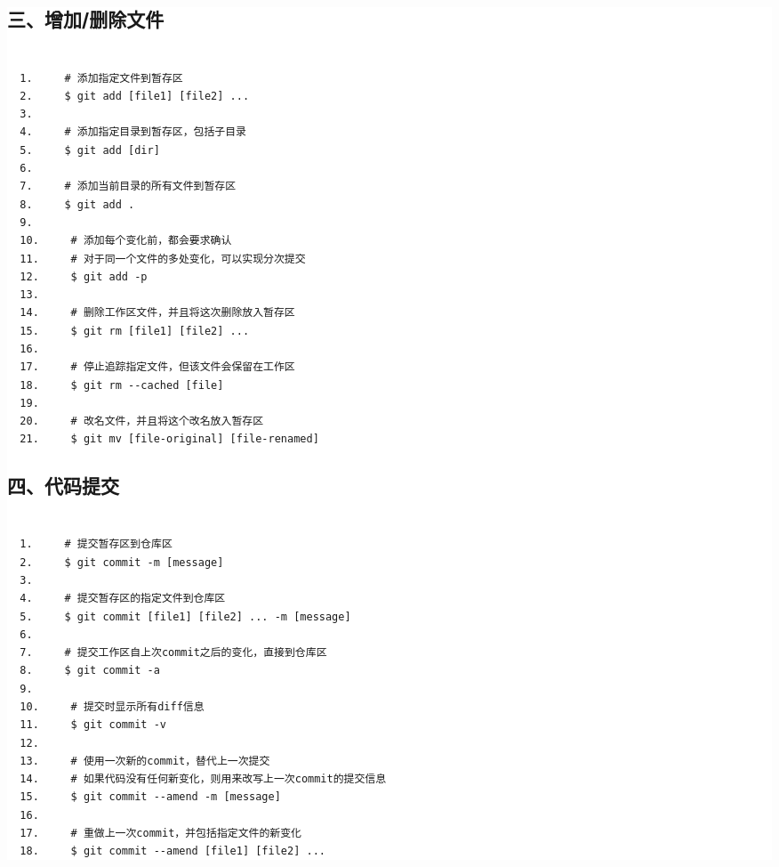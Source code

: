 三、增加/删除文件
----

~~~~

  1.     # 添加指定文件到暂存区
  2.     $ git add [file1] [file2] ...
  3.  
  4.     # 添加指定目录到暂存区，包括子目录
  5.     $ git add [dir]
  6.  
  7.     # 添加当前目录的所有文件到暂存区
  8.     $ git add .
  9.  
  10.     # 添加每个变化前，都会要求确认
  11.     # 对于同一个文件的多处变化，可以实现分次提交
  12.     $ git add -p
  13.  
  14.     # 删除工作区文件，并且将这次删除放入暂存区
  15.     $ git rm [file1] [file2] ...
  16.  
  17.     # 停止追踪指定文件，但该文件会保留在工作区
  18.     $ git rm --cached [file]
  19.  
  20.     # 改名文件，并且将这个改名放入暂存区
  21.     $ git mv [file-original] [file-renamed]

~~~~

四、代码提交
----

~~~~

  1.     # 提交暂存区到仓库区
  2.     $ git commit -m [message]
  3.  
  4.     # 提交暂存区的指定文件到仓库区
  5.     $ git commit [file1] [file2] ... -m [message]
  6.  
  7.     # 提交工作区自上次commit之后的变化，直接到仓库区
  8.     $ git commit -a
  9.  
  10.     # 提交时显示所有diff信息
  11.     $ git commit -v
  12.  
  13.     # 使用一次新的commit，替代上一次提交
  14.     # 如果代码没有任何新变化，则用来改写上一次commit的提交信息
  15.     $ git commit --amend -m [message]
  16.  
  17.     # 重做上一次commit，并包括指定文件的新变化
  18.     $ git commit --amend [file1] [file2] ...

~~~~
